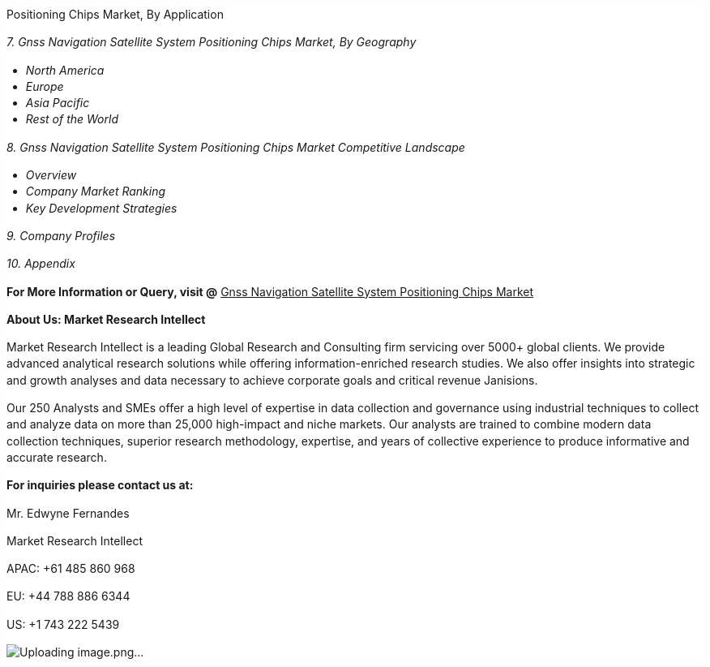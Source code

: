 Positioning Chips Market, By Application</span></em></p><p><em><span class="font-[700]">7. Gnss Navigation Satellite System Positioning Chips Market, By Geography</span></em></p><ul><li><em><span class="">North America</span></em></li><li><em><span class="">Europe</span></em></li><li><em><span class="">Asia Pacific</span></em></li><li><em><span class="">Rest of the World</span></em></li></ul><p><em><span class="font-[700]">8. Gnss Navigation Satellite System Positioning Chips Market Competitive Landscape</span></em></p><ul><li><em><span class="">Overview</span></em></li><li><em><span class="">Company Market Ranking</span></em></li><li><em><span class="">Key Development Strategies</span></em></li></ul><p><em><span class="font-[700]">9. Company Profiles</span></em></p><p><em><span class="font-[700]">10. Appendix</span></em></p><p><span class="font-[700]"><strong>For More Information or Query, visit&nbsp;@</strong>&nbsp;</span><span class="font-[700]"><a href="https://www.marketresearchintellect.com/product/gnss-navigation-satellite-system-positioning-chips-market/?utm_source=Linkedin&utm_medium=872" target="_blank" data-tracking-control-name="article-ssr-frontend-pulse_little-text-block" data-tracking-will-navigate="" data-test-link="">Gnss Navigation Satellite System Positioning Chips Market</a></span></p><p><strong><span class="font-[700]">About Us: Market Research Intellect</span></strong></p><p><span class="">Market Research Intellect is a leading Global Research and Consulting firm servicing over 5000+ global clients. We provide advanced analytical research solutions while offering information-enriched research studies.&nbsp;</span>We also offer insights into strategic and growth analyses and data necessary to achieve corporate goals and critical revenue Janisions.</p><p><span class="">Our 250 Analysts and SMEs offer a high level of expertise in data collection and governance using industrial techniques to collect and analyze data on more than 25,000 high-impact and niche markets. Our analysts are trained to combine modern data collection techniques, superior research methodology, expertise, and years of collective experience to produce informative and accurate research.</span></p><p><strong>For inquiries please contact us at:</strong></p><p>Mr. Edwyne Fernandes</p><p>Market Research Intellect</p><p>APAC: +61 485 860 968</p><p>EU: +44 788 886 6344</p><p>US: +1 743 222 5439</p>
![Uploading image.png…]()
